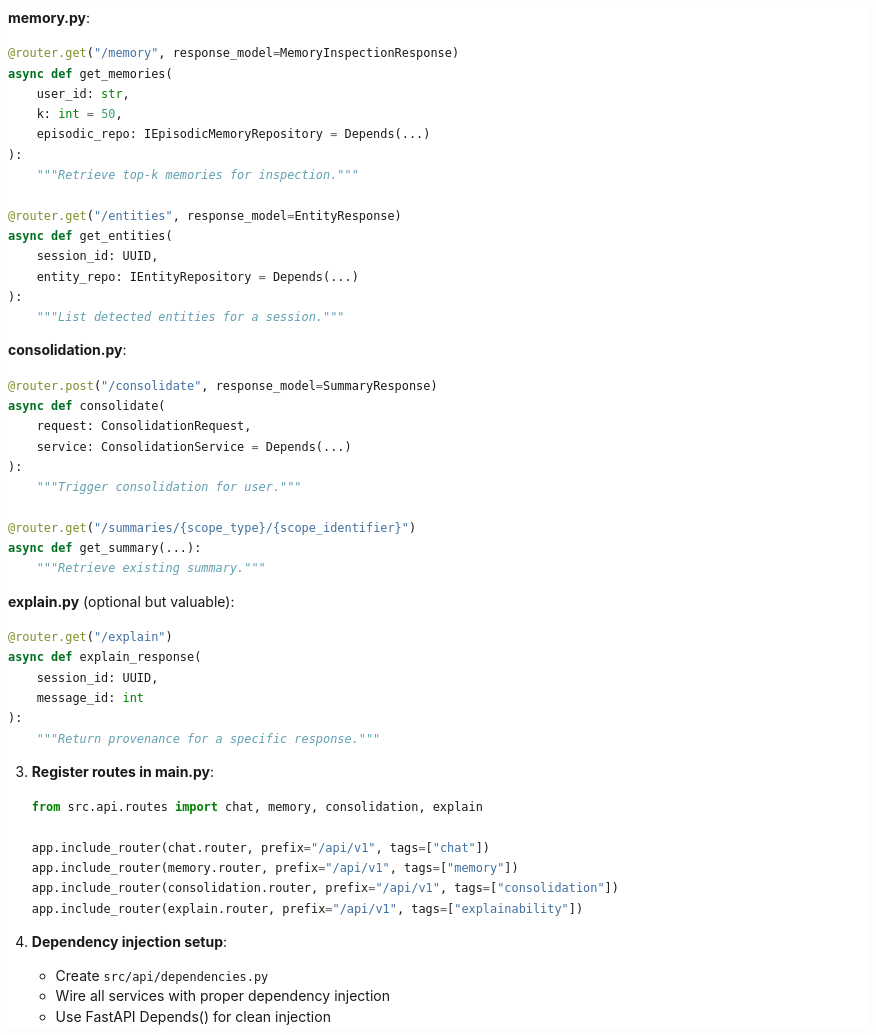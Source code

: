    **memory.py**:
   ```python
   @router.get("/memory", response_model=MemoryInspectionResponse)
   async def get_memories(
       user_id: str,
       k: int = 50,
       episodic_repo: IEpisodicMemoryRepository = Depends(...)
   ):
       """Retrieve top-k memories for inspection."""

   @router.get("/entities", response_model=EntityResponse)
   async def get_entities(
       session_id: UUID,
       entity_repo: IEntityRepository = Depends(...)
   ):
       """List detected entities for a session."""
   ```

   **consolidation.py**:
   ```python
   @router.post("/consolidate", response_model=SummaryResponse)
   async def consolidate(
       request: ConsolidationRequest,
       service: ConsolidationService = Depends(...)
   ):
       """Trigger consolidation for user."""

   @router.get("/summaries/{scope_type}/{scope_identifier}")
   async def get_summary(...):
       """Retrieve existing summary."""
   ```

   **explain.py** (optional but valuable):
   ```python
   @router.get("/explain")
   async def explain_response(
       session_id: UUID,
       message_id: int
   ):
       """Return provenance for a specific response."""
   ```

3. **Register routes in main.py**:
   ```python
   from src.api.routes import chat, memory, consolidation, explain

   app.include_router(chat.router, prefix="/api/v1", tags=["chat"])
   app.include_router(memory.router, prefix="/api/v1", tags=["memory"])
   app.include_router(consolidation.router, prefix="/api/v1", tags=["consolidation"])
   app.include_router(explain.router, prefix="/api/v1", tags=["explainability"])
   ```

4. **Dependency injection setup**:
   - Create `src/api/dependencies.py`
   - Wire all services with proper dependency injection
   - Use FastAPI Depends() for clean injection
